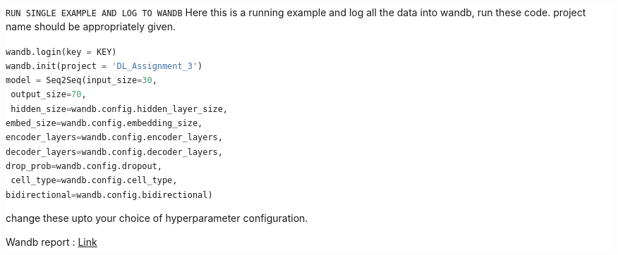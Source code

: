 `RUN SINGLE EXAMPLE AND LOG TO WANDB` Here this is a running example and log all the data into wandb, run these code. project name should be appropriately given.
```python
wandb.login(key = KEY)
wandb.init(project = 'DL_Assignment_3')
model = Seq2Seq(input_size=30,
 output_size=70,
 hidden_size=wandb.config.hidden_layer_size,
embed_size=wandb.config.embedding_size,
encoder_layers=wandb.config.encoder_layers,
decoder_layers=wandb.config.decoder_layers,
drop_prob=wandb.config.dropout,
 cell_type=wandb.config.cell_type,
bidirectional=wandb.config.bidirectional)

```
change these upto your choice of hyperparameter configuration. 

Wandb report : [Link](https://drive.google.com/file/d/1itJ6mbFrJutmfYwU_EjiQ89LiM_uRzD5/view?usp=sharing)


